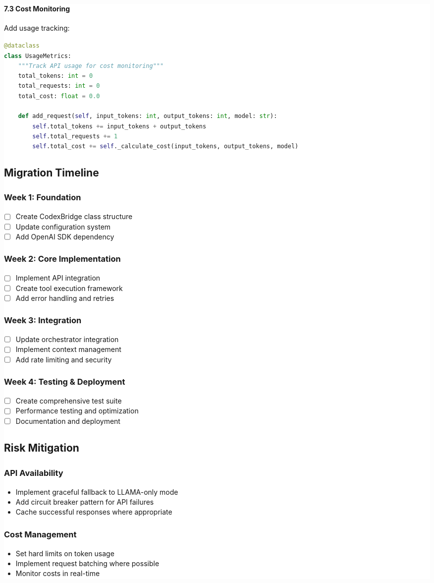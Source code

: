 #### 7.3 Cost Monitoring

Add usage tracking:

```python
@dataclass
class UsageMetrics:
    """Track API usage for cost monitoring"""
    total_tokens: int = 0
    total_requests: int = 0
    total_cost: float = 0.0
    
    def add_request(self, input_tokens: int, output_tokens: int, model: str):
        self.total_tokens += input_tokens + output_tokens
        self.total_requests += 1
        self.total_cost += self._calculate_cost(input_tokens, output_tokens, model)
```

## Migration Timeline

### Week 1: Foundation
- [ ] Create CodexBridge class structure
- [ ] Update configuration system
- [ ] Add OpenAI SDK dependency

### Week 2: Core Implementation  
- [ ] Implement API integration
- [ ] Create tool execution framework
- [ ] Add error handling and retries

### Week 3: Integration
- [ ] Update orchestrator integration
- [ ] Implement context management
- [ ] Add rate limiting and security

### Week 4: Testing & Deployment
- [ ] Create comprehensive test suite
- [ ] Performance testing and optimization
- [ ] Documentation and deployment

## Risk Mitigation

### API Availability
- Implement graceful fallback to LLAMA-only mode
- Add circuit breaker pattern for API failures
- Cache successful responses where appropriate

### Cost Management
- Set hard limits on token usage
- Implement request batching where possible
- Monitor costs in real-time
